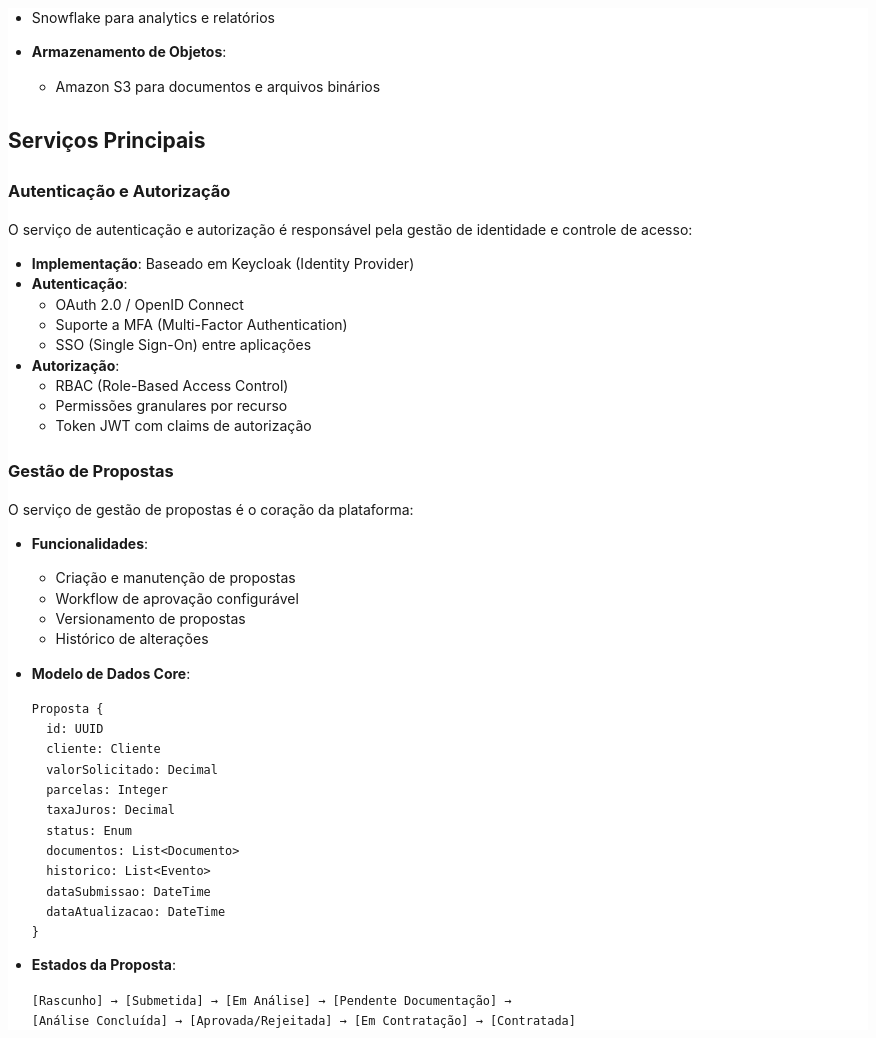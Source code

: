   - Snowflake para analytics e relatórios

- **Armazenamento de Objetos**:
  - Amazon S3 para documentos e arquivos binários

## Serviços Principais

### Autenticação e Autorização

O serviço de autenticação e autorização é responsável pela gestão de identidade e controle de acesso:

- **Implementação**: Baseado em Keycloak (Identity Provider)
- **Autenticação**:
  - OAuth 2.0 / OpenID Connect
  - Suporte a MFA (Multi-Factor Authentication)
  - SSO (Single Sign-On) entre aplicações
- **Autorização**:
  - RBAC (Role-Based Access Control)
  - Permissões granulares por recurso
  - Token JWT com claims de autorização

### Gestão de Propostas

O serviço de gestão de propostas é o coração da plataforma:

- **Funcionalidades**:

  - Criação e manutenção de propostas
  - Workflow de aprovação configurável
  - Versionamento de propostas
  - Histórico de alterações

- **Modelo de Dados Core**:

  ```
  Proposta {
    id: UUID
    cliente: Cliente
    valorSolicitado: Decimal
    parcelas: Integer
    taxaJuros: Decimal
    status: Enum
    documentos: List<Documento>
    historico: List<Evento>
    dataSubmissao: DateTime
    dataAtualizacao: DateTime
  }
  ```

- **Estados da Proposta**:
  ```
  [Rascunho] → [Submetida] → [Em Análise] → [Pendente Documentação] →
  [Análise Concluída] → [Aprovada/Rejeitada] → [Em Contratação] → [Contratada]
  ```
